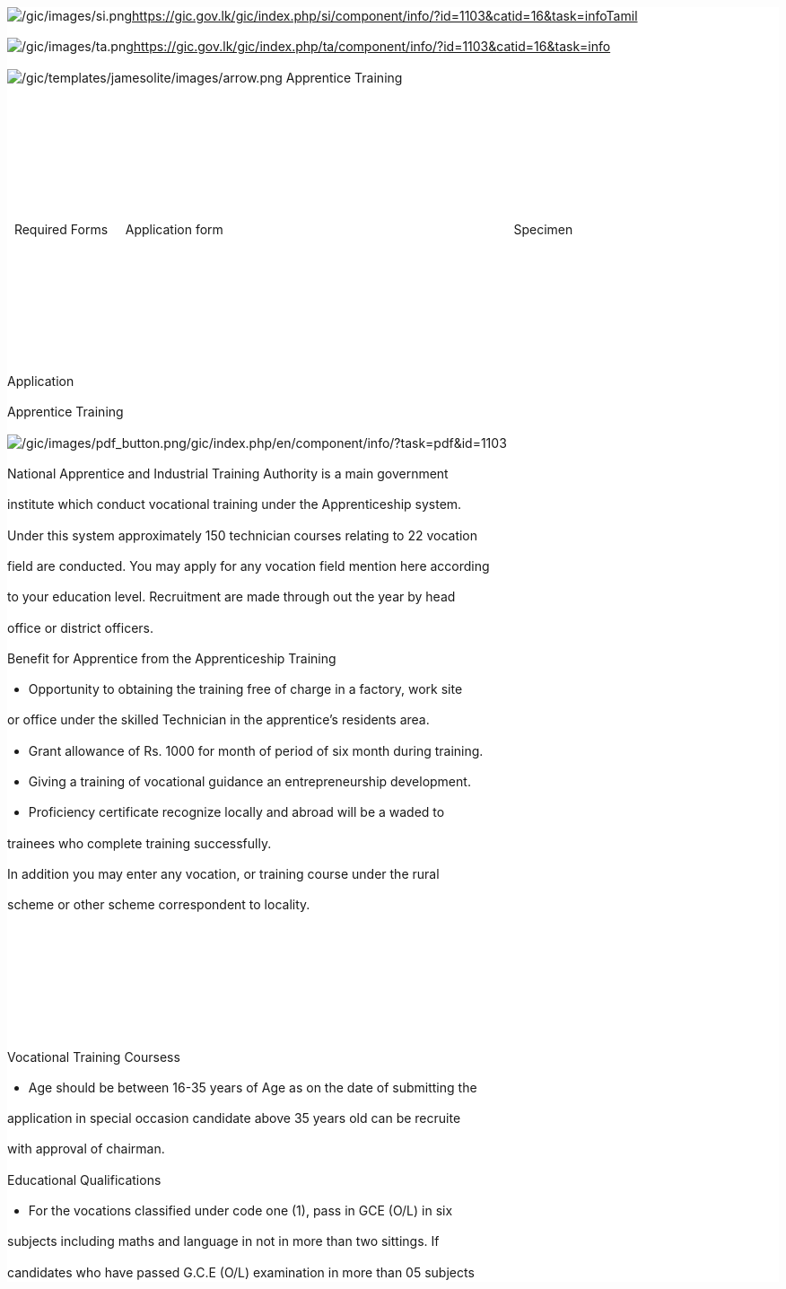

![/gic/images/si.png](/gic/images/si.png)https://gic.gov.lk/gic/index.php/si/component/info/?id=1103&catid=16&task=infoTamil

![/gic/images/ta.png](/gic/images/ta.png)https://gic.gov.lk/gic/index.php/ta/component/info/?id=1103&catid=16&task=info

![/gic/templates/jamesolite/images/arrow.png](/gic/templates/jamesolite/images/arrow.png) Apprentice Training

  Required Forms     Application form ![/gic/pdf/form1_national.pdf](/gic/pdf/form1_national.pdf)     Specimen

Application ![/gic/pdf/form2_national.pdf](/gic/pdf/form2_national.pdf)

Apprentice Training

![/gic/images/pdf_button.png](/gic/images/pdf_button.png)/gic/index.php/en/component/info/?task=pdf&id=1103

National Apprentice and Industrial Training Authority is a main government

institute which conduct vocational training under the Apprenticeship system.

Under this system approximately 150 technician courses relating to 22 vocation

field are conducted. You may apply for any vocation field mention here according

to your education level. Recruitment are made through out the year by head

office or district officers.

Benefit for Apprentice from the Apprenticeship Training

 * Opportunity to obtaining the training free of charge in a factory, work site

 or office under the skilled Technician in the apprentice’s residents area.

 * Grant allowance of Rs. 1000 for month of period of six month during training.

 * Giving a training of vocational guidance an entrepreneurship development.

 * Proficiency certificate recognize locally and abroad will be a waded to

 trainees who complete training successfully.

In addition you may enter any vocation, or training course under the rural

scheme or other scheme correspondent to locality.

Vocational Training Coursess ![/gic/includes/PDF/trainingcourse.pdf](/gic/includes/PDF/trainingcourse.pdf)

 * Age should be between 16-35 years of Age as on the date of submitting the

 application in special occasion candidate above 35 years old can be recruite

 with approval of chairman.

Educational Qualifications

 * For the vocations classified under code one (1), pass in GCE (O/L) in six

 subjects including maths and language in not in more than two sittings. If

 candidates who have passed G.C.E (O/L) examination in more than 05 subjects
